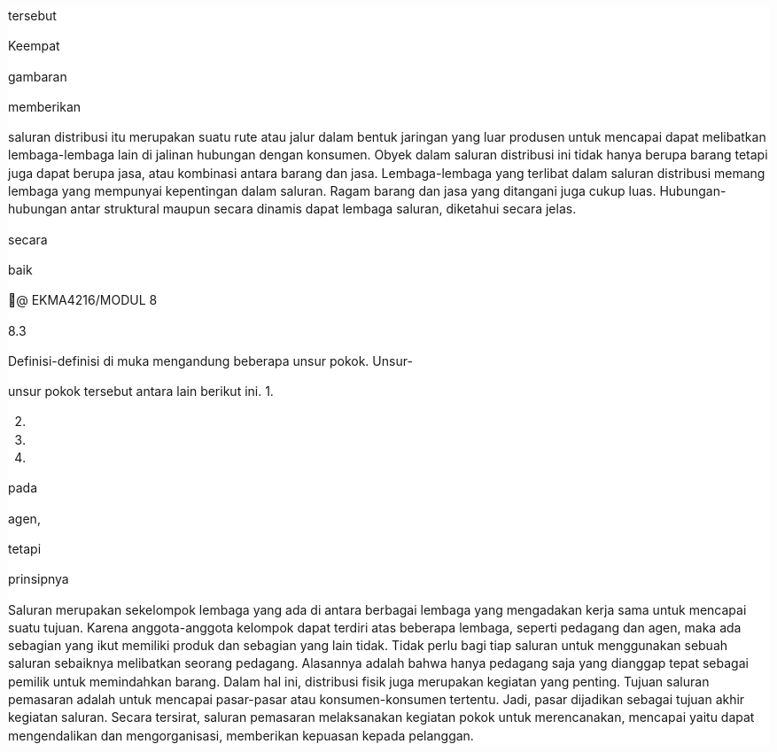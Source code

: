 tersebut

Keempat

gambaran

memberikan

saluran
distribusi  itu  merupakan  suatu  rute  atau  jalur  dalam  bentuk  jaringan  yang
luar  produsen  untuk  mencapai
dapat  melibatkan  lembaga-lembaga  lain  di
jalinan  hubungan  dengan  konsumen.  Obyek  dalam  saluran  distribusi  ini  tidak
hanya  berupa  barang  tetapi  juga  dapat  berupa  jasa,  atau  kombinasi  antara
barang  dan  jasa.  Lembaga-lembaga  yang  terlibat  dalam  saluran  distribusi
memang  lembaga  yang  mempunyai  kepentingan  dalam  saluran.  Ragam
barang  dan  jasa  yang  ditangani  juga  cukup  luas.  Hubungan-hubungan  antar
struktural  maupun  secara  dinamis  dapat
lembaga  saluran,
diketahui  secara  jelas.

secara

baik

@  EKMA4216/MODUL  8

8.3

Definisi-definisi  di  muka  mengandung  beberapa  unsur  pokok.  Unsur-

unsur  pokok  tersebut  antara  lain  berikut  ini.
1.

2.

3.

4.

pada

agen,

tetapi

prinsipnya

Saluran  merupakan  sekelompok  lembaga  yang  ada  di  antara  berbagai
lembaga  yang  mengadakan  kerja  sama  untuk  mencapai  suatu  tujuan.
Karena  anggota-anggota  kelompok  dapat  terdiri  atas  beberapa  lembaga,
seperti  pedagang  dan  agen,  maka  ada  sebagian  yang  ikut  memiliki
produk  dan  sebagian  yang  lain  tidak.  Tidak  perlu  bagi  tiap  saluran  untuk
menggunakan  sebuah
saluran
sebaiknya  melibatkan  seorang  pedagang.  Alasannya  adalah  bahwa  hanya
pedagang  saja  yang  dianggap  tepat  sebagai  pemilik  untuk  memindahkan
barang.  Dalam  hal  ini,  distribusi  fisik  juga  merupakan  kegiatan  yang
penting.
Tujuan  saluran  pemasaran  adalah  untuk  mencapai  pasar-pasar  atau
konsumen-konsumen  tertentu.  Jadi,  pasar  dijadikan  sebagai  tujuan  akhir
kegiatan  saluran.
Secara  tersirat,  saluran  pemasaran  melaksanakan  kegiatan  pokok  untuk
merencanakan,
mencapai
yaitu
dapat
mengendalikan
dan
mengorganisasi,
memberikan  kepuasan  kepada  pelanggan.
